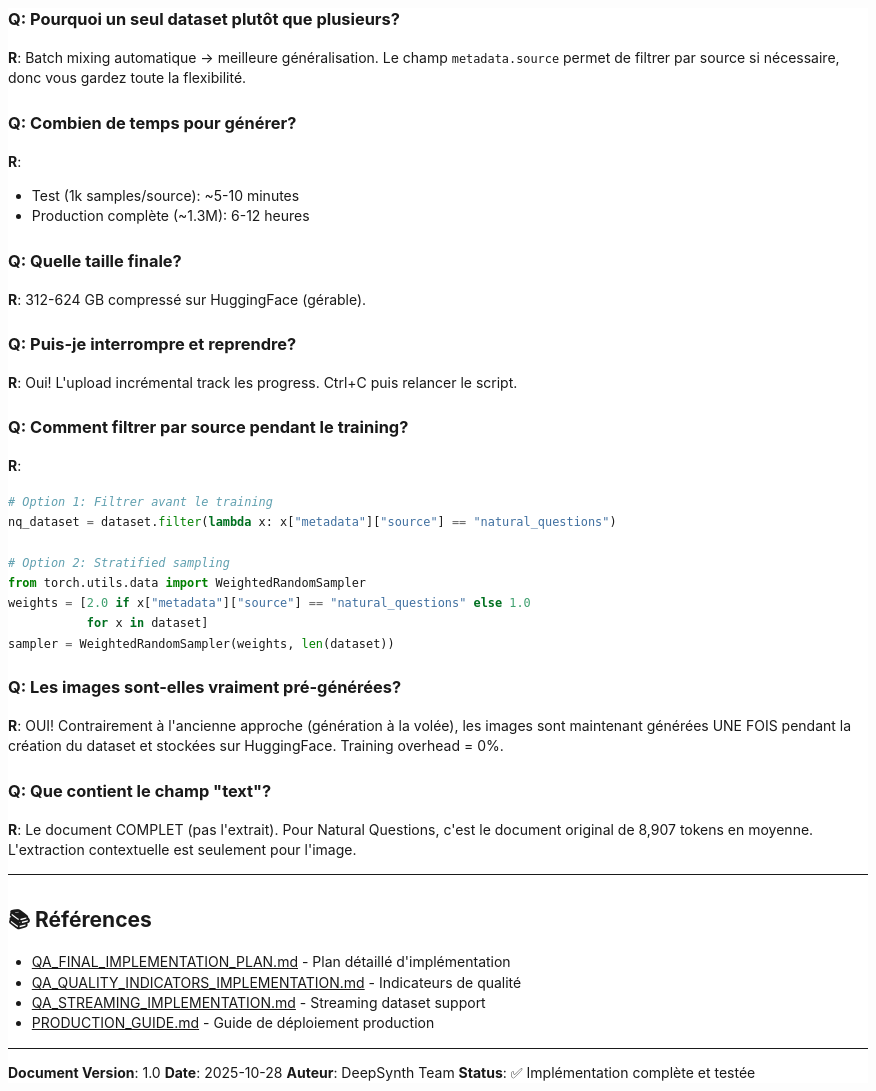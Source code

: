 ### Q: Pourquoi un seul dataset plutôt que plusieurs?

**R**: Batch mixing automatique → meilleure généralisation. Le champ `metadata.source` permet de filtrer par source si nécessaire, donc vous gardez toute la flexibilité.

### Q: Combien de temps pour générer?

**R**:
- Test (1k samples/source): ~5-10 minutes
- Production complète (~1.3M): 6-12 heures

### Q: Quelle taille finale?

**R**: 312-624 GB compressé sur HuggingFace (gérable).

### Q: Puis-je interrompre et reprendre?

**R**: Oui! L'upload incrémental track les progress. Ctrl+C puis relancer le script.

### Q: Comment filtrer par source pendant le training?

**R**:
```python
# Option 1: Filtrer avant le training
nq_dataset = dataset.filter(lambda x: x["metadata"]["source"] == "natural_questions")

# Option 2: Stratified sampling
from torch.utils.data import WeightedRandomSampler
weights = [2.0 if x["metadata"]["source"] == "natural_questions" else 1.0
           for x in dataset]
sampler = WeightedRandomSampler(weights, len(dataset))
```

### Q: Les images sont-elles vraiment pré-générées?

**R**: OUI! Contrairement à l'ancienne approche (génération à la volée), les images sont maintenant générées UNE FOIS pendant la création du dataset et stockées sur HuggingFace. Training overhead = 0%.

### Q: Que contient le champ "text"?

**R**: Le document COMPLET (pas l'extrait). Pour Natural Questions, c'est le document original de 8,907 tokens en moyenne. L'extraction contextuelle est seulement pour l'image.

---

## 📚 Références

- [QA_FINAL_IMPLEMENTATION_PLAN.md](./QA_FINAL_IMPLEMENTATION_PLAN.md) - Plan détaillé d'implémentation
- [QA_QUALITY_INDICATORS_IMPLEMENTATION.md](./QA_QUALITY_INDICATORS_IMPLEMENTATION.md) - Indicateurs de qualité
- [QA_STREAMING_IMPLEMENTATION.md](./QA_STREAMING_IMPLEMENTATION.md) - Streaming dataset support
- [PRODUCTION_GUIDE.md](./PRODUCTION_GUIDE.md) - Guide de déploiement production

---

**Document Version**: 1.0
**Date**: 2025-10-28
**Auteur**: DeepSynth Team
**Status**: ✅ Implémentation complète et testée
